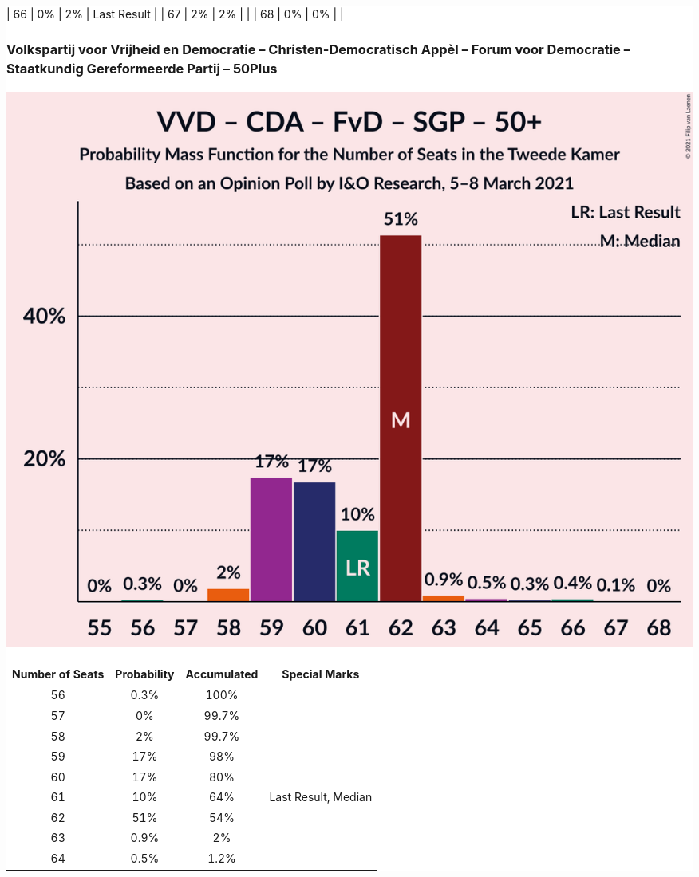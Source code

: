 | 66 | 0% | 2% | Last Result |
| 67 | 2% | 2% |  |
| 68 | 0% | 0% |  |

### Volkspartij voor Vrijheid en Democratie – Christen-Democratisch Appèl – Forum voor Democratie – Staatkundig Gereformeerde Partij – 50Plus

![Graph with seats probability mass function not yet produced](2021-03-08-IOResearch-coalitions-seats-pmf-vvd–cda–fvd–sgp–50.png "Seats Probability Mass Function")

| Number of Seats | Probability | Accumulated | Special Marks |
|:---------------:|:-----------:|:-----------:|:-------------:|
| 56 | 0.3% | 100% |  |
| 57 | 0% | 99.7% |  |
| 58 | 2% | 99.7% |  |
| 59 | 17% | 98% |  |
| 60 | 17% | 80% |  |
| 61 | 10% | 64% | Last Result, Median |
| 62 | 51% | 54% |  |
| 63 | 0.9% | 2% |  |
| 64 | 0.5% | 1.2% |  |